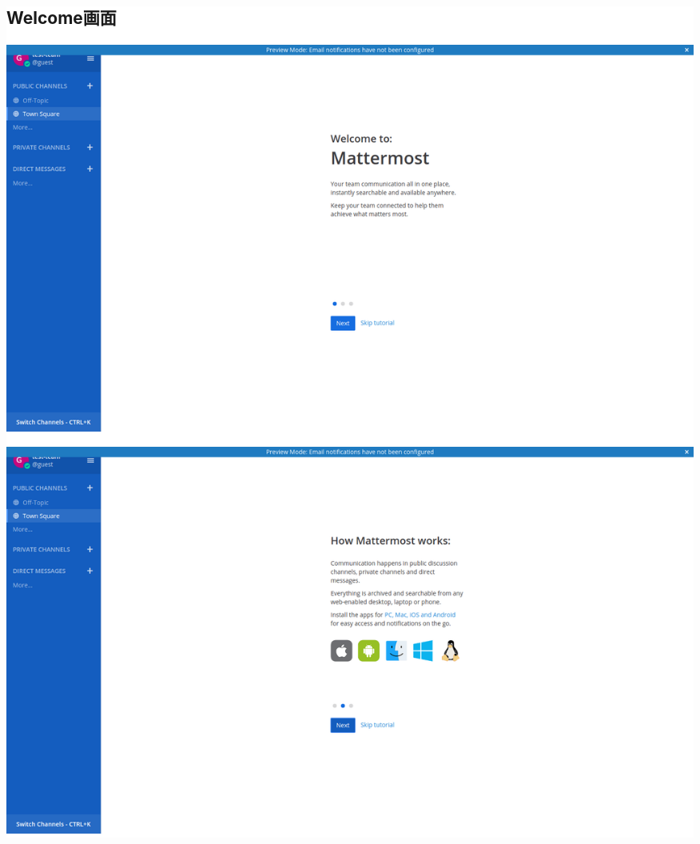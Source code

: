 ## Welcome画面

![mattermost_6](images/gitlab/ce/mattermost_6.png)

![mattermost_7](images/gitlab/ce/mattermost_7.png)
